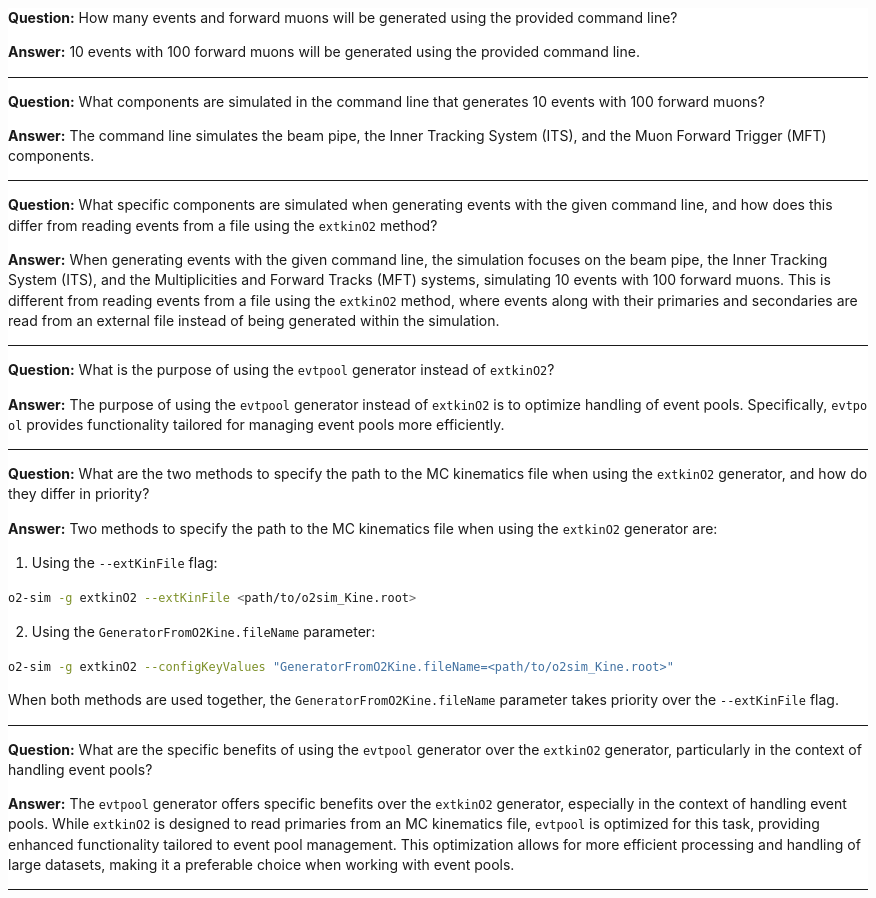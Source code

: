 
**Question:** How many events and forward muons will be generated using the provided command line?

**Answer:** 10 events with 100 forward muons will be generated using the provided command line.

---

**Question:** What components are simulated in the command line that generates 10 events with 100 forward muons?

**Answer:** The command line simulates the beam pipe, the Inner Tracking System (ITS), and the Muon Forward Trigger (MFT) components.

---

**Question:** What specific components are simulated when generating events with the given command line, and how does this differ from reading events from a file using the `extkinO2` method?

**Answer:** When generating events with the given command line, the simulation focuses on the beam pipe, the Inner Tracking System (ITS), and the Multiplicities and Forward Tracks (MFT) systems, simulating 10 events with 100 forward muons. This is different from reading events from a file using the `extkinO2` method, where events along with their primaries and secondaries are read from an external file instead of being generated within the simulation.

---

**Question:** What is the purpose of using the `evtpool` generator instead of `extkinO2`?

**Answer:** The purpose of using the `evtpool` generator instead of `extkinO2` is to optimize handling of event pools. Specifically, `evtpool` provides functionality tailored for managing event pools more efficiently.

---

**Question:** What are the two methods to specify the path to the MC kinematics file when using the `extkinO2` generator, and how do they differ in priority?

**Answer:** Two methods to specify the path to the MC kinematics file when using the `extkinO2` generator are:

1. Using the `--extKinFile` flag:
```bash
o2-sim -g extkinO2 --extKinFile <path/to/o2sim_Kine.root>
```

2. Using the `GeneratorFromO2Kine.fileName` parameter:
```bash
o2-sim -g extkinO2 --configKeyValues "GeneratorFromO2Kine.fileName=<path/to/o2sim_Kine.root>"
```

When both methods are used together, the `GeneratorFromO2Kine.fileName` parameter takes priority over the `--extKinFile` flag.

---

**Question:** What are the specific benefits of using the `evtpool` generator over the `extkinO2` generator, particularly in the context of handling event pools?

**Answer:** The `evtpool` generator offers specific benefits over the `extkinO2` generator, especially in the context of handling event pools. While `extkinO2` is designed to read primaries from an MC kinematics file, `evtpool` is optimized for this task, providing enhanced functionality tailored to event pool management. This optimization allows for more efficient processing and handling of large datasets, making it a preferable choice when working with event pools.

---